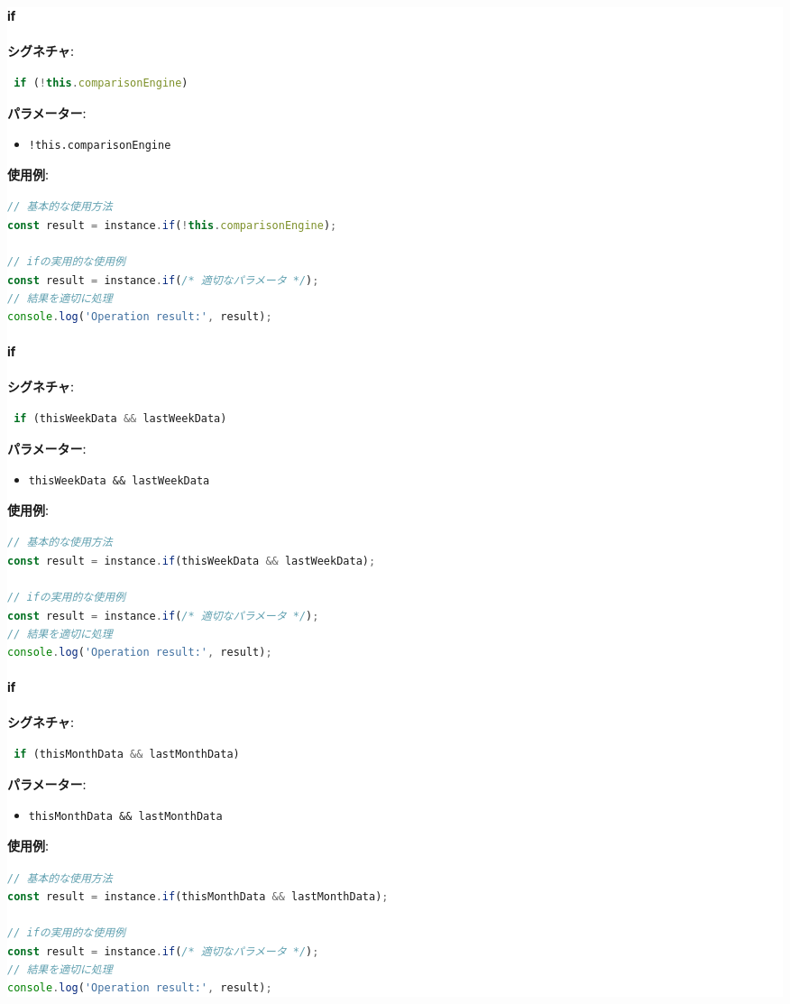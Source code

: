 #### if

**シグネチャ**:
```javascript
 if (!this.comparisonEngine)
```

**パラメーター**:
- `!this.comparisonEngine`

**使用例**:
```javascript
// 基本的な使用方法
const result = instance.if(!this.comparisonEngine);

// ifの実用的な使用例
const result = instance.if(/* 適切なパラメータ */);
// 結果を適切に処理
console.log('Operation result:', result);
```

#### if

**シグネチャ**:
```javascript
 if (thisWeekData && lastWeekData)
```

**パラメーター**:
- `thisWeekData && lastWeekData`

**使用例**:
```javascript
// 基本的な使用方法
const result = instance.if(thisWeekData && lastWeekData);

// ifの実用的な使用例
const result = instance.if(/* 適切なパラメータ */);
// 結果を適切に処理
console.log('Operation result:', result);
```

#### if

**シグネチャ**:
```javascript
 if (thisMonthData && lastMonthData)
```

**パラメーター**:
- `thisMonthData && lastMonthData`

**使用例**:
```javascript
// 基本的な使用方法
const result = instance.if(thisMonthData && lastMonthData);

// ifの実用的な使用例
const result = instance.if(/* 適切なパラメータ */);
// 結果を適切に処理
console.log('Operation result:', result);
```
